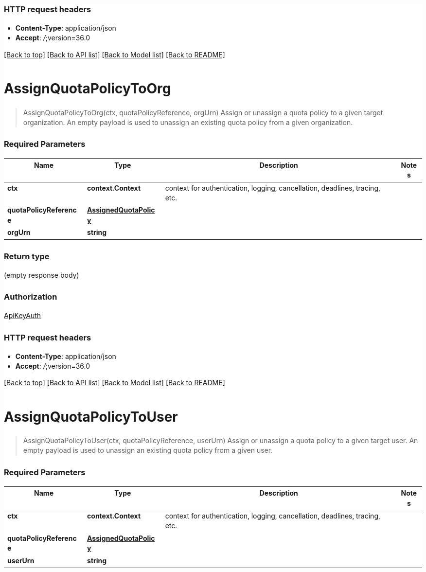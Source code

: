 ### HTTP request headers

 - **Content-Type**: application/json
 - **Accept**: *_/_*;version=36.0

[[Back to top]](#) [[Back to API list]](../README.md#documentation-for-api-endpoints) [[Back to Model list]](../README.md#documentation-for-models) [[Back to README]](../README.md)

# **AssignQuotaPolicyToOrg**
> AssignQuotaPolicyToOrg(ctx, quotaPolicyReference, orgUrn)
Assign or unassign a quota policy to a given target organization. An empty payload is used to unassign an existing quota policy from a given organization. 

### Required Parameters

Name | Type | Description  | Notes
------------- | ------------- | ------------- | -------------
 **ctx** | **context.Context** | context for authentication, logging, cancellation, deadlines, tracing, etc.
  **quotaPolicyReference** | [**AssignedQuotaPolicy**](AssignedQuotaPolicy.md)|  | 
  **orgUrn** | **string**|  | 

### Return type

 (empty response body)

### Authorization

[ApiKeyAuth](../README.md#ApiKeyAuth)

### HTTP request headers

 - **Content-Type**: application/json
 - **Accept**: *_/_*;version=36.0

[[Back to top]](#) [[Back to API list]](../README.md#documentation-for-api-endpoints) [[Back to Model list]](../README.md#documentation-for-models) [[Back to README]](../README.md)

# **AssignQuotaPolicyToUser**
> AssignQuotaPolicyToUser(ctx, quotaPolicyReference, userUrn)
Assign or unassign a quota policy to a given target user. An empty payload is used to unassign an existing quota policy from a given user. 

### Required Parameters

Name | Type | Description  | Notes
------------- | ------------- | ------------- | -------------
 **ctx** | **context.Context** | context for authentication, logging, cancellation, deadlines, tracing, etc.
  **quotaPolicyReference** | [**AssignedQuotaPolicy**](AssignedQuotaPolicy.md)|  | 
  **userUrn** | **string**|  | 
